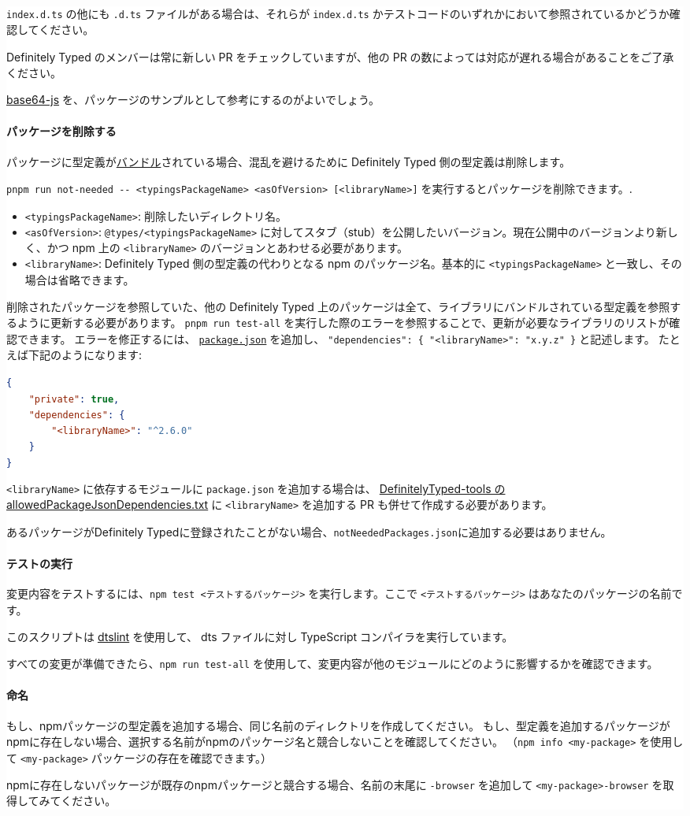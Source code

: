 `index.d.ts` の他にも `.d.ts` ファイルがある場合は、それらが `index.d.ts` かテストコードのいずれかにおいて参照されているかどうか確認してください。

Definitely Typed のメンバーは常に新しい PR をチェックしていますが、他の PR の数によっては対応が遅れる場合があることをご了承ください。

[base64-js](https://github.com/DefinitelyTyped/DefinitelyTyped/tree/master/types/base64-js) を、パッケージのサンプルとして参考にするのがよいでしょう。

#### パッケージを削除する

パッケージに型定義が[バンドル](https://www.typescriptlang.org/docs/handbook/declaration-files/publishing.html)されている場合、混乱を避けるために Definitely Typed 側の型定義は削除します。

`pnpm run not-needed -- <typingsPackageName> <asOfVersion> [<libraryName>]` を実行するとパッケージを削除できます。.

-   `<typingsPackageName>`: 削除したいディレクトリ名。
-   `<asOfVersion>`: `@types/<typingsPackageName>` に対してスタブ（stub）を公開したいバージョン。現在公開中のバージョンより新しく、かつ npm 上の `<libraryName>` のバージョンとあわせる必要があります。
-   `<libraryName>`: Definitely Typed 側の型定義の代わりとなる npm のパッケージ名。基本的に `<typingsPackageName>` と一致し、その場合は省略できます。

削除されたパッケージを参照していた、他の Definitely Typed 上のパッケージは全て、ライブラリにバンドルされている型定義を参照するように更新する必要があります。
`pnpm run test-all` を実行した際のエラーを参照することで、更新が必要なライブラリのリストが確認できます。
エラーを修正するには、 [`package.json`](#packagejson) を追加し、 `"dependencies": { "<libraryName>": "x.y.z" }` と記述します。
たとえば下記のようになります:

```json
{
    "private": true,
    "dependencies": {
        "<libraryName>": "^2.6.0"
    }
}
```

`<libraryName>` に依存するモジュールに `package.json` を追加する場合は、 [DefinitelyTyped-tools の allowedPackageJsonDependencies.txt](https://github.com/microsoft/DefinitelyTyped-tools/blob/master/packages/definitions-parser/allowedPackageJsonDependencies.txt) に `<libraryName>` を追加する PR も併せて作成する必要があります。

あるパッケージがDefinitely Typedに登録されたことがない場合、`notNeededPackages.json`に追加する必要はありません。

#### テストの実行

変更内容をテストするには、`npm test <テストするパッケージ>` を実行します。ここで `<テストするパッケージ>` はあなたのパッケージの名前です。

このスクリプトは [dtslint](https://github.com/microsoft/DefinitelyTyped-tools/tree/master/packages/dtslint) を使用して、 dts ファイルに対し TypeScript コンパイラを実行しています。

すべての変更が準備できたら、`npm run test-all` を使用して、変更内容が他のモジュールにどのように影響するかを確認できます。

#### 命名

もし、npmパッケージの型定義を追加する場合、同じ名前のディレクトリを作成してください。
もし、型定義を追加するパッケージがnpmに存在しない場合、選択する名前がnpmのパッケージ名と競合しないことを確認してください。
（`npm info <my-package>` を使用して `<my-package>` パッケージの存在を確認できます。）

npmに存在しないパッケージが既存のnpmパッケージと競合する場合、名前の末尾に `-browser` を追加して `<my-package>-browser` を取得してみてください。
